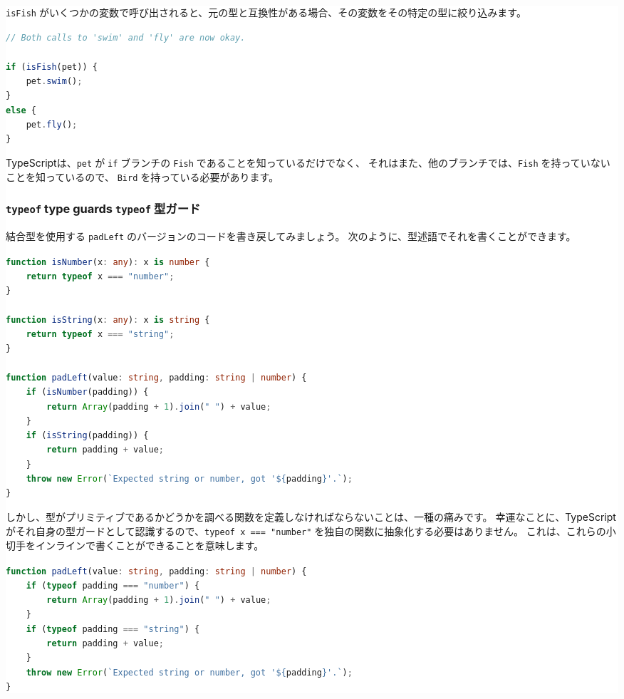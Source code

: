 `isFish` がいくつかの変数で呼び出されると、元の型と互換性がある場合、その変数をその特定の型に絞り込みます。

```typescript
// Both calls to 'swim' and 'fly' are now okay.

if (isFish(pet)) {
    pet.swim();
}
else {
    pet.fly();
}
```

TypeScriptは、`pet` が `if` ブランチの `Fish` であることを知っているだけでなく、 それはまた、他のブランチでは、`Fish` を持っていないことを知っているので、 `Bird` を持っている必要があります。


### `typeof` type guards `typeof` 型ガード

結合型を使用する `padLeft` のバージョンのコードを書き戻してみましょう。
次のように、型述語でそれを書くことができます。

```typescript
function isNumber(x: any): x is number {
    return typeof x === "number";
}

function isString(x: any): x is string {
    return typeof x === "string";
}

function padLeft(value: string, padding: string | number) {
    if (isNumber(padding)) {
        return Array(padding + 1).join(" ") + value;
    }
    if (isString(padding)) {
        return padding + value;
    }
    throw new Error(`Expected string or number, got '${padding}'.`);
}
```

しかし、型がプリミティブであるかどうかを調べる関数を定義しなければならないことは、一種の痛みです。
幸運なことに、TypeScriptがそれ自身の型ガードとして認識するので、`typeof x === "number"` を独自の関数に抽象化する必要はありません。
これは、これらの小切手をインラインで書くことができることを意味します。

```typescript
function padLeft(value: string, padding: string | number) {
    if (typeof padding === "number") {
        return Array(padding + 1).join(" ") + value;
    }
    if (typeof padding === "string") {
        return padding + value;
    }
    throw new Error(`Expected string or number, got '${padding}'.`);
}
```
